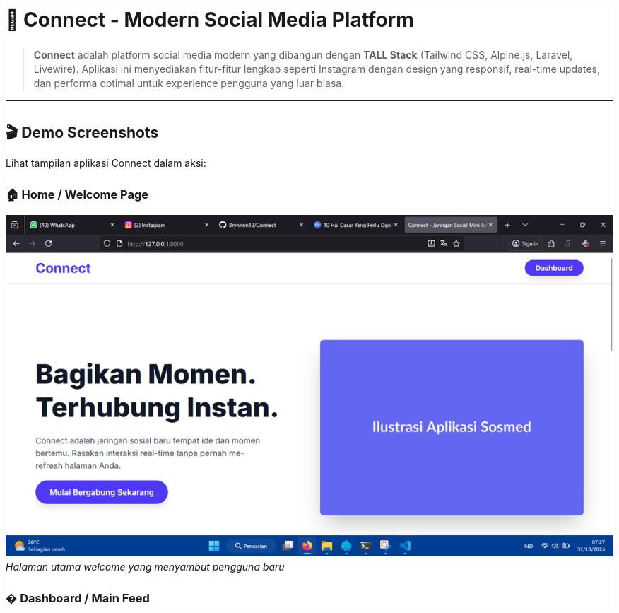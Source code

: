 # 🚀 Connect - Modern Social Media Platform

> **Connect** adalah platform social media modern yang dibangun dengan **TALL Stack** (Tailwind CSS, Alpine.js, Laravel, Livewire). Aplikasi ini menyediakan fitur-fitur lengkap seperti Instagram dengan design yang responsif, real-time updates, dan performa optimal untuk experience pengguna yang luar biasa.

---

## 🎬 Demo Screenshots

Lihat tampilan aplikasi Connect dalam aksi:

### 🏠 Home / Welcome Page

![Home Page](public/git/home.png)
_Halaman utama welcome yang menyambut pengguna baru_

### � Dashboard / Main Feed
